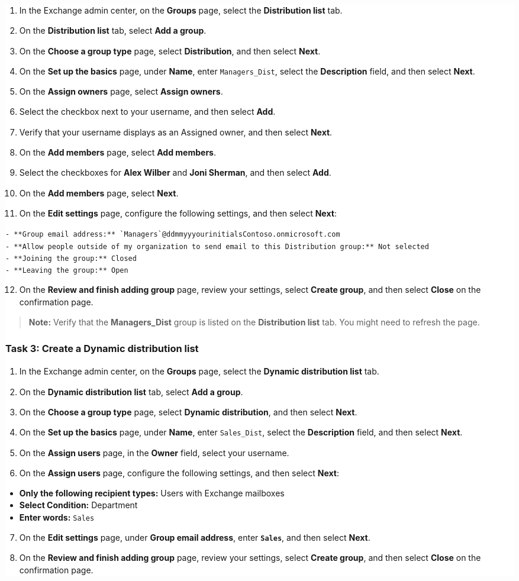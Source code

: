 1.  In the Exchange admin center, on the **Groups** page, select the **Distribution list** tab.

2.  On the **Distribution list** tab, select **Add a group**.

3.  On the **Choose a group type** page, select **Distribution**, and then select **Next**.

4.  On the **Set up the basics** page, under **Name**, enter `Managers_Dist`, select the **Description** field, and then select **Next**.

5.  On the **Assign owners** page, select **Assign owners**.

6.  Select the checkbox next to your username, and then select **Add**. 

7.  Verify that your username displays as an Assigned owner, and then select **Next**.

8.  On the **Add members** page, select **Add members**.

9.  Select the checkboxes for **Alex Wilber** and **Joni Sherman**, and then select **Add**. 

10.  On the **Add members** page, select **Next**.

11.  On the **Edit settings** page, configure the following settings, and then select **Next**:

    - **Group email address:** `Managers`@ddmmyyyourinitialsContoso.onmicrosoft.com
    - **Allow people outside of my organization to send email to this Distribution group:** Not selected
    - **Joining the group:** Closed
    - **Leaving the group:** Open

12.  On the **Review and finish adding group** page, review your settings, select **Create group**, and then select **Close** on the confirmation page.

>**Note:** Verify that the **Managers_Dist** group is listed on the **Distribution list** tab. You might need to refresh the page.

### Task 3: Create a Dynamic distribution list

1.  In the Exchange admin center, on the **Groups** page, select the **Dynamic distribution list** tab.

2.  On the **Dynamic distribution list** tab, select **Add a group**.

3.  On the **Choose a group type** page, select **Dynamic distribution**, and then select **Next**.

4.  On the **Set up the basics** page, under **Name**, enter `Sales_Dist`, select the **Description** field, and then select **Next**.

5.  On the **Assign users** page, in the **Owner** field, select your username. 

6.  On the **Assign users** page, configure the following settings, and then select **Next**:

   - **Only the following recipient types:** Users with Exchange mailboxes
   - **Select Condition:** Department
   - **Enter words:** `Sales`

7.  On the **Edit settings** page, under **Group email address**, enter **`Sales`**, and then select **Next**.

8.  On the **Review and finish adding group** page, review your settings, select **Create group**, and then select **Close** on the confirmation page.

